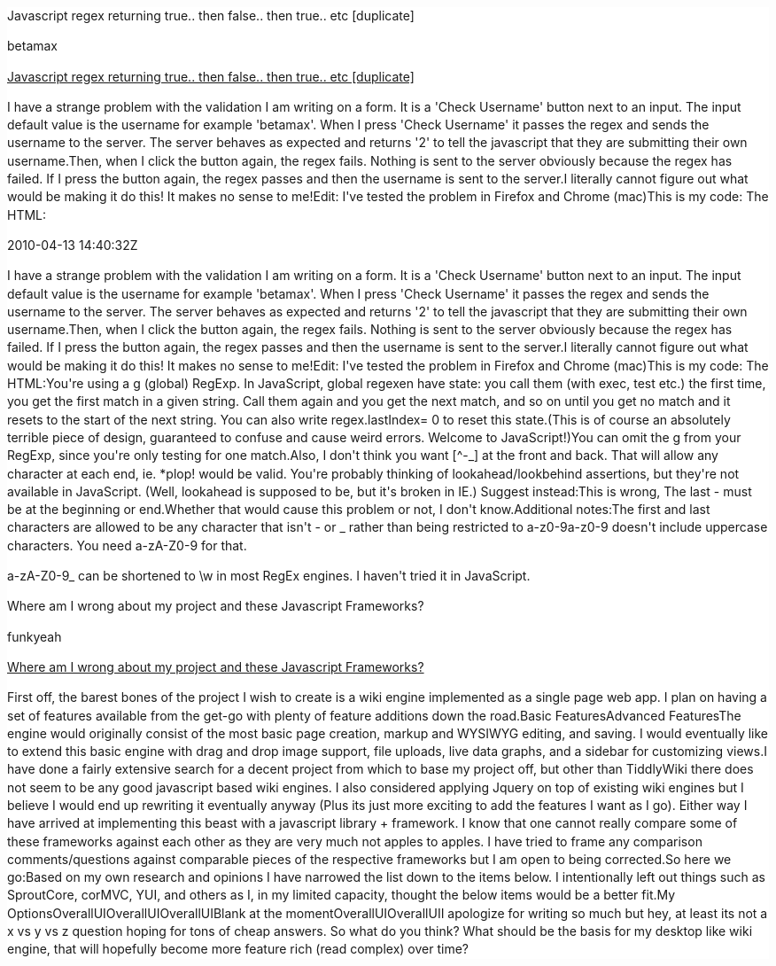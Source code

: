 Javascript regex returning true.. then false.. then true.. etc [duplicate]

betamax

[Javascript regex returning true.. then false.. then true.. etc [duplicate]](https://stackoverflow.com/questions/2630418/javascript-regex-returning-true-then-false-then-true-etc)

I have a strange problem with the validation I am writing on a form. It is a 'Check Username' button next to an input. The input default value is the username for example 'betamax'. When I press 'Check Username' it passes the regex and sends the username to the server. The server behaves as expected and returns '2' to tell the javascript that they are submitting their own username.Then, when I click the button again, the regex fails. Nothing is sent to the server obviously because the regex has failed. If I press the button again, the regex passes and then the username is sent to the server.I literally cannot figure out what would be making it do this! It makes no sense to me!Edit: I've tested the problem in Firefox and Chrome (mac)This is my code: The HTML:

2010-04-13 14:40:32Z

I have a strange problem with the validation I am writing on a form. It is a 'Check Username' button next to an input. The input default value is the username for example 'betamax'. When I press 'Check Username' it passes the regex and sends the username to the server. The server behaves as expected and returns '2' to tell the javascript that they are submitting their own username.Then, when I click the button again, the regex fails. Nothing is sent to the server obviously because the regex has failed. If I press the button again, the regex passes and then the username is sent to the server.I literally cannot figure out what would be making it do this! It makes no sense to me!Edit: I've tested the problem in Firefox and Chrome (mac)This is my code: The HTML:You're using a g (global) RegExp. In JavaScript, global regexen have state: you call them (with exec, test etc.) the first time, you get the first match in a given string. Call them again and you get the next match, and so on until you get no match and it resets to the start of the next string. You can also write regex.lastIndex= 0 to reset this state.(This is of course an absolutely terrible piece of design, guaranteed to confuse and cause weird errors. Welcome to JavaScript!)You can omit the g from your RegExp, since you're only testing for one match.Also, I don't think you want [^-_] at the front and back. That will allow any character at each end, ie. *plop! would be valid. You're probably thinking of lookahead/lookbehind assertions, but they're not available in JavaScript. (Well, lookahead is supposed to be, but it's broken in IE.) Suggest instead:This is wrong,  The last - must be at the beginning or end.Whether that would cause this problem or not, I don't know.Additional notes:The first and last characters are allowed to be any character that isn't - or _ rather than being restricted to a-z0-9a-z0-9 doesn't include uppercase characters.  You need a-zA-Z0-9 for that.

a-zA-Z0-9_ can be shortened to \w in most RegEx engines.  I haven't tried it in JavaScript.

Where am I wrong about my project and these Javascript Frameworks?

funkyeah

[Where am I wrong about my project and these Javascript Frameworks?](https://stackoverflow.com/questions/5186542/where-am-i-wrong-about-my-project-and-these-javascript-frameworks)

First off, the barest bones of the project I wish to create is a wiki engine implemented as a single page web app. I plan on having a set of features available from the  get-go with plenty of feature additions down the road.Basic FeaturesAdvanced FeaturesThe engine would originally consist of the most basic page creation, markup and WYSIWYG editing, and saving. I would eventually like to extend this basic engine with drag and drop image support, file uploads, live data graphs, and a sidebar for customizing views.I have done a fairly extensive search for a decent project from which to base my project off, but other than TiddlyWiki there does not seem to be any good javascript based wiki engines. I also considered applying Jquery on top of existing wiki engines but I believe I would end up rewriting it eventually anyway (Plus its just more exciting to add the features I want as I go). Either way I have arrived at implementing this beast with a javascript library + framework. I know that one cannot really compare some of these frameworks against each other as they are very much not apples to apples. I have tried to frame any comparison comments/questions against comparable pieces of the respective frameworks but I am open to being corrected.So here we go:Based on my own research and opinions I have narrowed the list down to the items below. I intentionally left out things such as SproutCore, corMVC, YUI, and others as I, in my limited capacity, thought the below items would be a better fit.My OptionsOverallUIOverallUIOverallUIBlank at the momentOverallUIOverallUII apologize for writing so much but hey, at least its not a x vs y vs z question hoping for tons of cheap answers. So what do you think? What should be the basis for my desktop like wiki engine, that will hopefully become more feature rich (read complex) over time?
